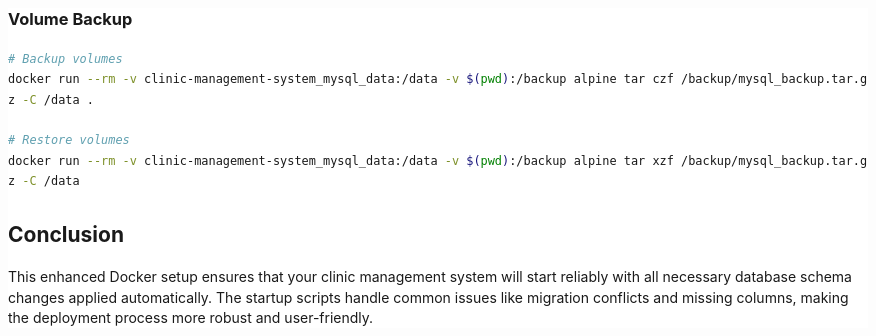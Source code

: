 ### Volume Backup

```bash
# Backup volumes
docker run --rm -v clinic-management-system_mysql_data:/data -v $(pwd):/backup alpine tar czf /backup/mysql_backup.tar.gz -C /data .

# Restore volumes
docker run --rm -v clinic-management-system_mysql_data:/data -v $(pwd):/backup alpine tar xzf /backup/mysql_backup.tar.gz -C /data
```

## Conclusion

This enhanced Docker setup ensures that your clinic management system will start reliably with all necessary database schema changes applied automatically. The startup scripts handle common issues like migration conflicts and missing columns, making the deployment process more robust and user-friendly. 